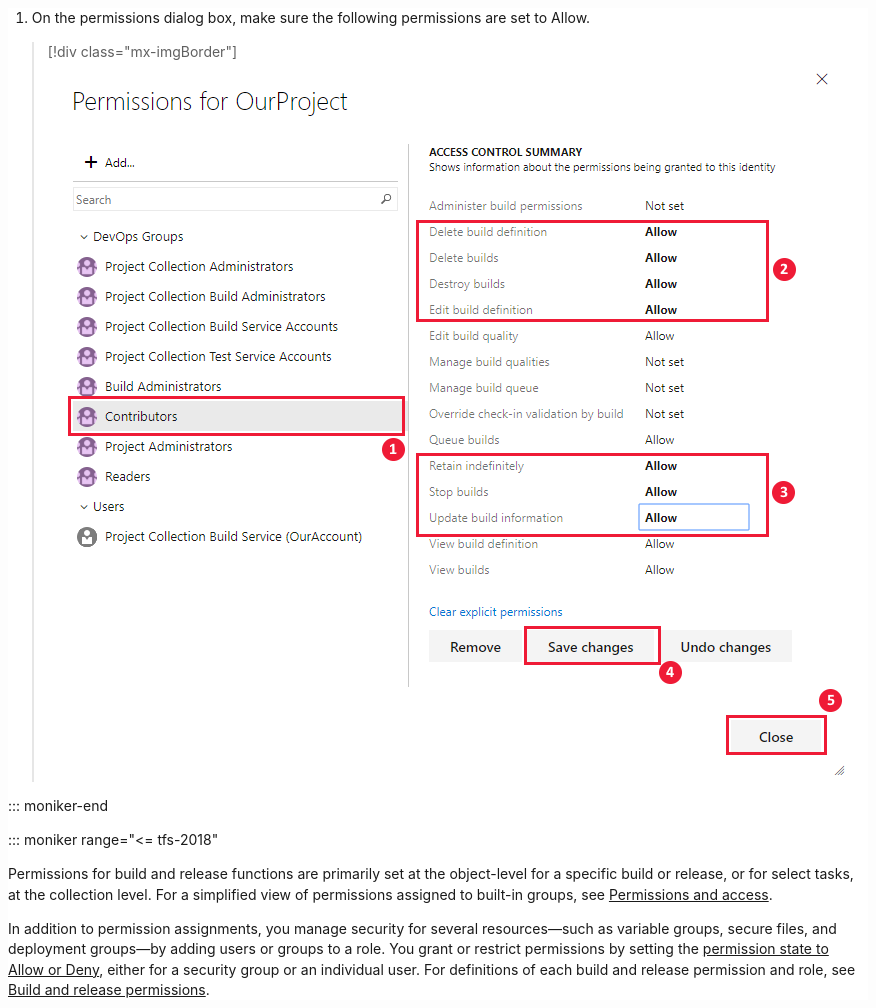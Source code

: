 1. On the permissions dialog box, make sure the following permissions are set to Allow.

 > [!div class="mx-imgBorder"]
 ![Permissions dialog box for all builds in the project](_img/builds-permissions-dialog-box.png)

::: moniker-end

::: moniker range="<= tfs-2018"

Permissions for build and release functions are primarily set at the object-level for a specific build or release, or for select tasks, at the collection level. For a simplified view of permissions assigned to built-in groups, see [Permissions and access](../../organizations/security/permissions-access.md).

In addition to permission assignments, you manage security for several resources&mdash;such as variable groups, secure files, and deployment groups&mdash;by adding users or groups to a role. You grant or restrict permissions by setting the [permission state to Allow or Deny](../../organizations/security/about-permissions.md), either for a security group or an individual user. For definitions of each build and release permission and role, see [Build and release permissions](permissions.md).  

